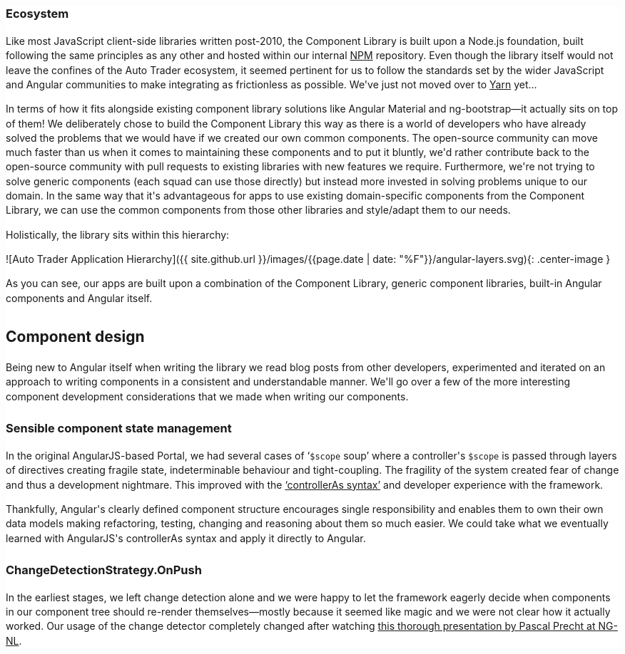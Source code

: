 ### Ecosystem

Like most JavaScript client-side libraries written post-2010, the Component Library is built upon a Node.js foundation, built following the same principles as any other and hosted within our internal [NPM](https://www.npmjs.com/) repository.  Even though the library itself would not leave the confines of the Auto Trader ecosystem, it seemed pertinent for us to follow the standards set by the wider JavaScript and Angular communities to make integrating as frictionless as possible.  We've just not moved over to [Yarn](https://yarnpkg.com/) yet...

In terms of how it fits alongside existing component library solutions like Angular Material and ng-bootstrap—it actually sits on top of them!  We deliberately chose to build the Component Library this way as there is a world of developers who have already solved the problems that we would have if we created our own common components.  The open-source community can move much faster than us when it comes to maintaining these components and to put it bluntly, we'd rather contribute back to the open-source community with pull requests to existing libraries with new features we require.  Furthermore, we're not trying to solve generic components (each squad can use those directly) but instead more invested in solving problems unique to our domain.  In the same way that it's advantageous for apps to use existing domain-specific components from the Component Library, we can use the common components from those other libraries and style/adapt them to our needs.

Holistically, the library sits within this hierarchy:
	
![Auto Trader Application Hierarchy]({{ site.github.url }}/images/{{page.date | date: "%F"}}/angular-layers.svg){: .center-image }

As you can see, our apps are built upon a combination of the Component Library, generic component libraries, built-in Angular components and Angular itself.
	
## Component design

Being new to Angular itself when writing the library we read blog posts from other developers, experimented and iterated on an approach to writing components in a consistent and understandable manner.  We'll go over a few of the more interesting component development considerations that we made when writing our components.

### Sensible component state management

In the original AngularJS-based Portal, we had several cases of ‘`$scope` soup’ where a controller's `$scope` is passed through layers of directives creating fragile state, indeterminable behaviour and tight-coupling.  The fragility of the system created fear of change and thus a development nightmare.  This improved with the [‘controllerAs syntax’](https://johnpapa.net/angularjss-controller-as-and-the-vm-variable/) and developer experience with the framework.

Thankfully, Angular's clearly defined component structure encourages single responsibility and enables them to own their own data models making refactoring, testing, changing and reasoning about them so much easier.  We could take what we eventually learned with AngularJS's controllerAs syntax and apply it directly to Angular.


### ChangeDetectionStrategy.OnPush

In the earliest stages, we left change detection alone and we were happy to let the framework eagerly decide when components in our component tree should re-render themselves—mostly because it seemed like magic and we were not clear how it actually worked.  Our usage of the change detector completely changed after watching [this thorough presentation by Pascal Precht at NG-NL](https://www.youtube.com/watch?v=CUxD91DWkGM).
